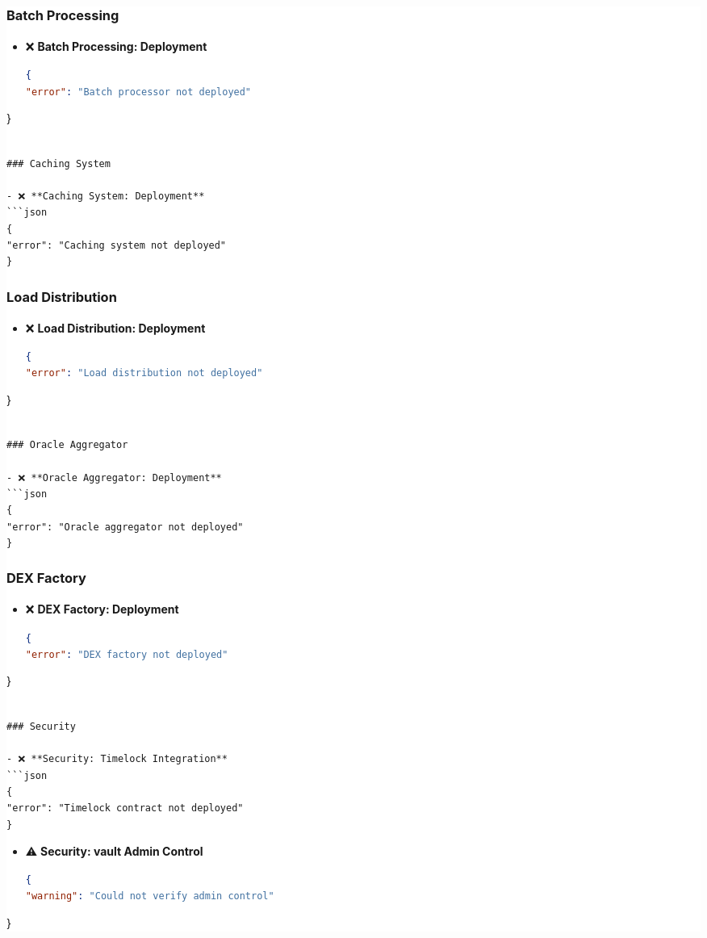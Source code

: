 ### Batch Processing

- ❌ **Batch Processing: Deployment**
  ```json
  {
  "error": "Batch processor not deployed"
}
  ```

### Caching System

- ❌ **Caching System: Deployment**
  ```json
  {
  "error": "Caching system not deployed"
}
  ```

### Load Distribution

- ❌ **Load Distribution: Deployment**
  ```json
  {
  "error": "Load distribution not deployed"
}
  ```

### Oracle Aggregator

- ❌ **Oracle Aggregator: Deployment**
  ```json
  {
  "error": "Oracle aggregator not deployed"
}
  ```

### DEX Factory

- ❌ **DEX Factory: Deployment**
  ```json
  {
  "error": "DEX factory not deployed"
}
  ```

### Security

- ❌ **Security: Timelock Integration**
  ```json
  {
  "error": "Timelock contract not deployed"
}
  ```

- ⚠️ **Security: vault Admin Control**
  ```json
  {
  "warning": "Could not verify admin control"
}
  ```
